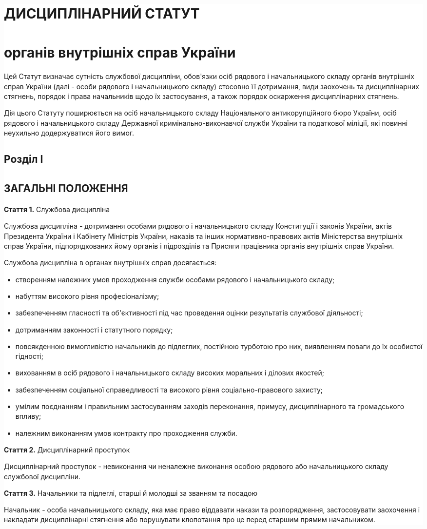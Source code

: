# ДИСЦИПЛІНАРНИЙ СТАТУТ
# органів внутрішніх справ України

Цей Статут визначає сутність службової дисципліни, обов'язки осіб рядового і начальницького складу органів внутрішніх справ України (далі - особи рядового і начальницького складу) стосовно її дотримання, види заохочень та дисциплінарних стягнень, порядок і права начальників щодо їх застосування, а також порядок оскарження дисциплінарних стягнень.

Дія цього Статуту поширюється на осіб начальницького складу Національного антикорупційного бюро України, осіб рядового і начальницького складу Державної кримінально-виконавчої служби України та податкової міліції, які повинні неухильно додержуватися його вимог.

## Розділ I
## ЗАГАЛЬНІ ПОЛОЖЕННЯ

**Стаття 1.** Службова дисципліна

Службова дисципліна - дотримання особами рядового і начальницького складу Конституції і законів України, актів Президента України і Кабінету Міністрів України, наказів та інших нормативно-правових актів Міністерства внутрішніх справ України, підпорядкованих йому органів і підрозділів та Присяги працівника органів внутрішніх справ України.

Службова дисципліна в органах внутрішніх справ досягається:

* створенням належних умов проходження служби особами рядового і начальницького складу;

* набуттям високого рівня професіоналізму;

* забезпеченням гласності та об'єктивності під час проведення оцінки результатів службової діяльності;

* дотриманням законності і статутного порядку;

* повсякденною вимогливістю начальників до підлеглих, постійною турботою про них, виявленням поваги до їх особистої гідності;

* вихованням в осіб рядового і начальницького складу високих моральних і ділових якостей;

* забезпеченням соціальної справедливості та високого рівня соціально-правового захисту;

* умілим поєднанням і правильним застосуванням заходів переконання, примусу, дисциплінарного та громадського впливу;

* належним виконанням умов контракту про проходження служби.

**Стаття 2.** Дисциплінарний проступок

Дисциплінарний проступок - невиконання чи неналежне виконання особою рядового або начальницького складу службової дисципліни.

**Стаття 3.** Начальники та підлеглі, старші й молодші за званням та посадою

Начальник - особа начальницького складу, яка має право віддавати накази та розпорядження, застосовувати заохочення і накладати дисциплінарні стягнення або порушувати клопотання про це перед старшим прямим начальником.
